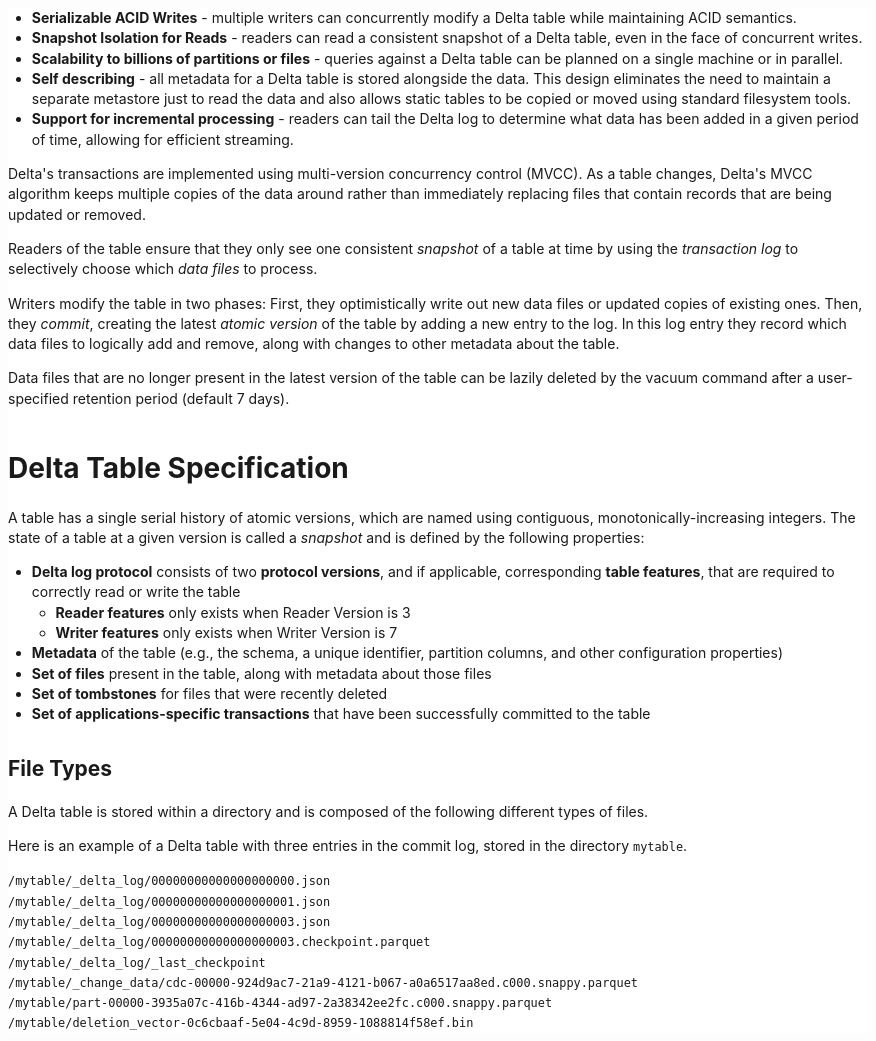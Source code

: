 - **Serializable ACID Writes** - multiple writers can concurrently modify a Delta table while maintaining ACID semantics.
- **Snapshot Isolation for Reads** - readers can read a consistent snapshot of a Delta table, even in the face of concurrent writes.
- **Scalability to billions of partitions or files** - queries against a Delta table can be planned on a single machine or in parallel.
- **Self describing** - all metadata for a Delta table is stored alongside the data. This design eliminates the need to maintain a separate metastore just to read the data and also allows static tables to be copied or moved using standard filesystem tools.
- **Support for incremental processing** - readers can tail the Delta log to determine what data has been added in a given period of time, allowing for efficient streaming.

Delta's transactions are implemented using multi-version concurrency control (MVCC).
As a table changes, Delta's MVCC algorithm keeps multiple copies of the data around rather than immediately replacing files that contain records that are being updated or removed.

Readers of the table ensure that they only see one consistent _snapshot_ of a table at time by using the _transaction log_ to selectively choose which _data files_ to process.

Writers modify the table in two phases:
First, they optimistically write out new data files or updated copies of existing ones.
Then, they _commit_, creating the latest _atomic version_ of the table by adding a new entry to the log.
In this log entry they record which data files to logically add and remove, along with changes to other metadata about the table.

Data files that are no longer present in the latest version of the table can be lazily deleted by the vacuum command after a user-specified retention period (default 7 days).

# Delta Table Specification
A table has a single serial history of atomic versions, which are named using contiguous, monotonically-increasing integers.
The state of a table at a given version is called a _snapshot_ and is defined by the following properties:
 - **Delta log protocol** consists of two **protocol versions**, and if applicable, corresponding **table features**, that are required to correctly read or write the table
   - **Reader features** only exists when Reader Version is 3
   - **Writer features** only exists when Writer Version is 7
 - **Metadata** of the table (e.g., the schema, a unique identifier, partition columns, and other configuration properties)
 - **Set of files** present in the table, along with metadata about those files
 - **Set of tombstones** for files that were recently deleted
 - **Set of applications-specific transactions** that have been successfully committed to the table

## File Types
A Delta table is stored within a directory and is composed of the following different types of files.

Here is an example of a Delta table with three entries in the commit log, stored in the directory `mytable`.
```
/mytable/_delta_log/00000000000000000000.json
/mytable/_delta_log/00000000000000000001.json
/mytable/_delta_log/00000000000000000003.json
/mytable/_delta_log/00000000000000000003.checkpoint.parquet
/mytable/_delta_log/_last_checkpoint
/mytable/_change_data/cdc-00000-924d9ac7-21a9-4121-b067-a0a6517aa8ed.c000.snappy.parquet
/mytable/part-00000-3935a07c-416b-4344-ad97-2a38342ee2fc.c000.snappy.parquet
/mytable/deletion_vector-0c6cbaaf-5e04-4c9d-8959-1088814f58ef.bin
```
